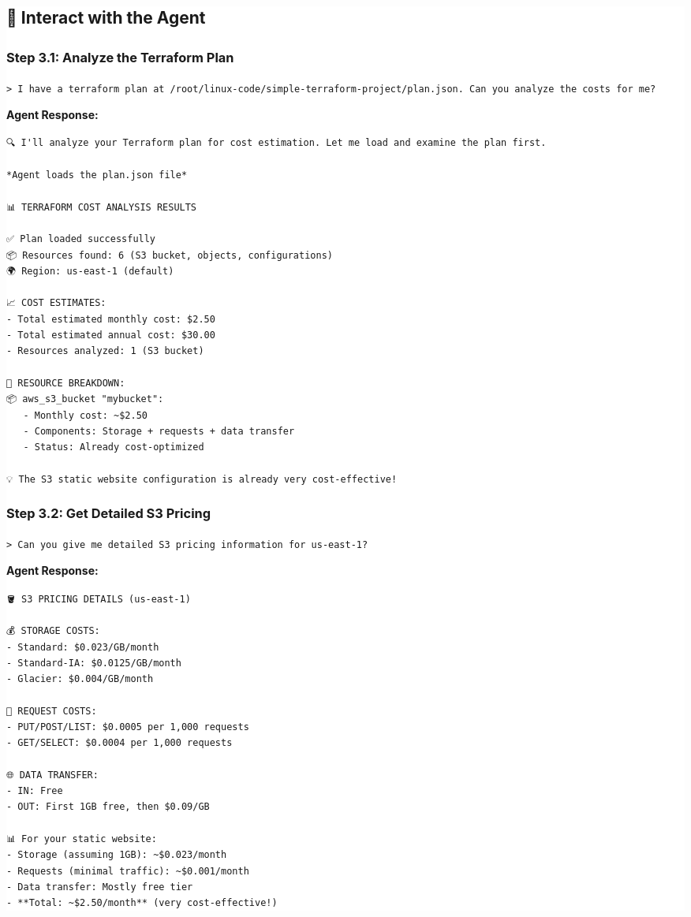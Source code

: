 ```
```

## 💬 Interact with the Agent

### Step 3.1: Analyze the Terraform Plan

```
> I have a terraform plan at /root/linux-code/simple-terraform-project/plan.json. Can you analyze the costs for me?
```

**Agent Response:**
```
🔍 I'll analyze your Terraform plan for cost estimation. Let me load and examine the plan first.

*Agent loads the plan.json file*

📊 TERRAFORM COST ANALYSIS RESULTS

✅ Plan loaded successfully
📦 Resources found: 6 (S3 bucket, objects, configurations)
🌍 Region: us-east-1 (default)

📈 COST ESTIMATES:
- Total estimated monthly cost: $2.50
- Total estimated annual cost: $30.00
- Resources analyzed: 1 (S3 bucket)

🔧 RESOURCE BREAKDOWN:
📦 aws_s3_bucket "mybucket":
   - Monthly cost: ~$2.50
   - Components: Storage + requests + data transfer
   - Status: Already cost-optimized

💡 The S3 static website configuration is already very cost-effective!
```

### Step 3.2: Get Detailed S3 Pricing

```
> Can you give me detailed S3 pricing information for us-east-1?
```

**Agent Response:**
```
🪣 S3 PRICING DETAILS (us-east-1)

💰 STORAGE COSTS:
- Standard: $0.023/GB/month
- Standard-IA: $0.0125/GB/month
- Glacier: $0.004/GB/month

📡 REQUEST COSTS:
- PUT/POST/LIST: $0.0005 per 1,000 requests
- GET/SELECT: $0.0004 per 1,000 requests

🌐 DATA TRANSFER:
- IN: Free
- OUT: First 1GB free, then $0.09/GB

📊 For your static website:
- Storage (assuming 1GB): ~$0.023/month
- Requests (minimal traffic): ~$0.001/month
- Data transfer: Mostly free tier
- **Total: ~$2.50/month** (very cost-effective!)
```